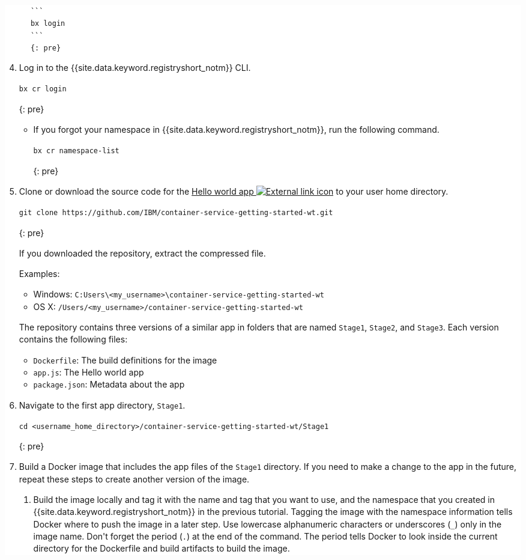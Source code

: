           ```
          bx login
          ```
          {: pre}

4.  Log in to the {{site.data.keyword.registryshort_notm}} CLI.

    ```
    bx cr login
    ```
    {: pre}

    -   If you forgot your namespace in {{site.data.keyword.registryshort_notm}}, run the following command.

        ```
        bx cr namespace-list
        ```
        {: pre}

5.  Clone or download the source code for the [Hello world app ![External link icon](../icons/launch-glyph.svg "External link icon")](https://github.com/IBM/container-service-getting-started-wt) to your user home directory.

    ```
    git clone https://github.com/IBM/container-service-getting-started-wt.git
    ```
    {: pre}

    If you downloaded the repository, extract the compressed file.

    Examples:

    * Windows: `C:Users\<my_username>\container-service-getting-started-wt`
    * OS X: `/Users/<my_username>/container-service-getting-started-wt`

    The repository contains three versions of a similar app in folders that are named `Stage1`, `Stage2`, and `Stage3`. Each version contains the following files:
    * `Dockerfile`: The build definitions for the image
    * `app.js`: The Hello world app
    * `package.json`: Metadata about the app

6.  Navigate to the first app directory, `Stage1`.

    ```
    cd <username_home_directory>/container-service-getting-started-wt/Stage1
    ```
    {: pre}

7.  Build a Docker image that includes the app files of the `Stage1` directory. If you need to make a change to the app in the future, repeat these steps to create another version of the image.

    1.  Build the image locally and tag it with the name and tag that you want to use, and the namespace that you created in {{site.data.keyword.registryshort_notm}} in the previous tutorial. Tagging the image with the namespace information tells Docker where to push the image in a later step. Use lowercase alphanumeric characters or underscores (`_`) only in the image name. Don't forget the period (`.`) at the end of the command. The period tells Docker to look inside the current directory for the Dockerfile and build artifacts to build the image.
